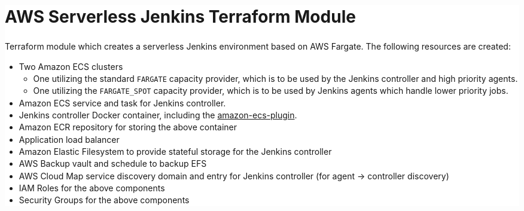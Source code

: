# AWS Serverless Jenkins Terraform Module
Terraform module which creates a serverless Jenkins environment based on AWS Fargate. The following resources are created:

* Two Amazon ECS clusters
    * One utilizing the standard `FARGATE` capacity provider, which is to be used by the Jenkins controller and high priority agents.
    * One utilizing the `FARGATE_SPOT` capacity provider, which is to be used by Jenkins agents which handle lower priority jobs.
* Amazon ECS service and task for Jenkins controller.
* Jenkins controller Docker container, including the [amazon-ecs-plugin](https://github.com/jenkinsci/amazon-ecs-plugin).
* Amazon ECR repository for storing the above container
* Application load balancer
* Amazon Elastic Filesystem to provide stateful storage for the Jenkins controller
* AWS Backup vault and schedule to backup EFS
* AWS Cloud Map service discovery domain and entry for Jenkins controller (for agent -> controller discovery)
* IAM Roles for the above components
* Security Groups for the above components
